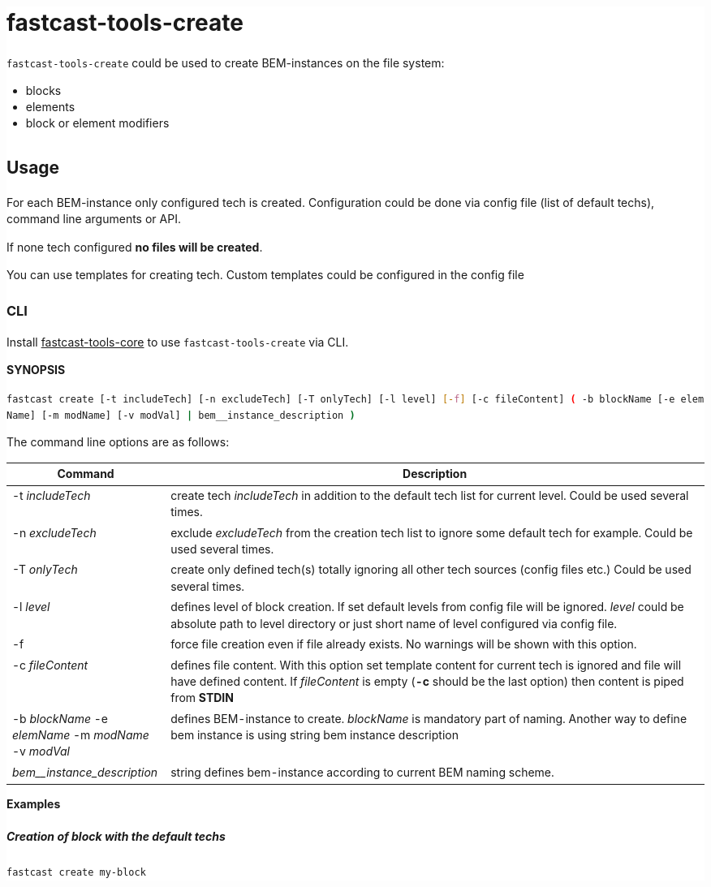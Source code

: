 # fastcast-tools-create

`fastcast-tools-create` could be used to create BEM-instances on the file system:

 * blocks
 * elements
 * block or element modifiers

## Usage

For each BEM-instance only configured tech is created. Configuration could be done via config file (list of default techs), command line arguments or API.

If none tech configured **no files will be created**.

You can use templates for creating tech. Custom templates could be configured in the config file

### CLI


Install [fastcast-tools-core](https://github.com/bem-tools/bem-tools-core/) to use `fastcast-tools-create` via CLI.

**SYNOPSIS**

```sh
fastcast create [-t includeTech] [-n excludeTech] [-T onlyTech] [-l level] [-f] [-c fileContent] ( -b blockName [-e elemName] [-m modName] [-v modVal] | bem__instance_description )
```

The command line options are as follows:

| Command | Description |
| --- | --- |
| -t *includeTech* | create tech *includeTech* in addition to the default tech list for current level. Could be used several times.|
| -n *excludeTech* | exclude *excludeTech* from the creation tech list to ignore some default tech for example. Could be used several times.|
| -T *onlyTech* | create only defined tech(s) totally ignoring all other tech sources (config files etc.) Could be used several times.|
| -l *level* | defines level of block creation. If set default levels from config file will be ignored. *level* could be absolute path to level directory or just short name of level configured via config file.|
| -f | force file creation even if file already exists. No warnings will be shown with this option.|
| -c *fileContent* | defines file content. With this option set template content for current tech is ignored and file will have defined content. If *fileContent* is empty (**-c** should be the last option) then content is piped from **STDIN**|
| -b *blockName* -e *elemName* -m *modName* -v *modVal* | defines BEM-instance to create. *blockName* is  mandatory part of naming. Another way to define bem instance is using string bem instance description|
| *bem__instance_description* | string defines bem-instance according to current BEM naming scheme.|

**Examples**

##### Creation of block with the default techs

```sh
fastcast create my-block
```
